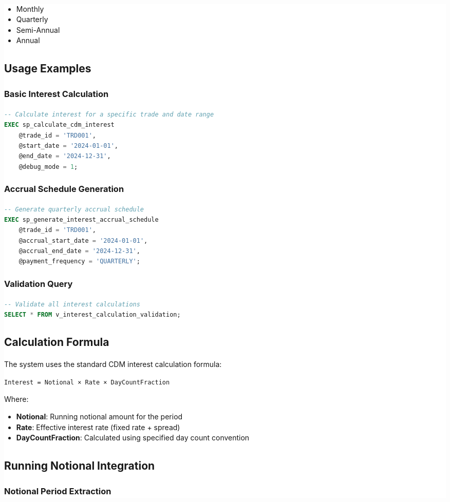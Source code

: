 - Monthly
- Quarterly
- Semi-Annual
- Annual

## Usage Examples

### Basic Interest Calculation

```sql
-- Calculate interest for a specific trade and date range
EXEC sp_calculate_cdm_interest 
    @trade_id = 'TRD001',
    @start_date = '2024-01-01',
    @end_date = '2024-12-31',
    @debug_mode = 1;
```

### Accrual Schedule Generation

```sql
-- Generate quarterly accrual schedule
EXEC sp_generate_interest_accrual_schedule
    @trade_id = 'TRD001',
    @accrual_start_date = '2024-01-01',
    @accrual_end_date = '2024-12-31',
    @payment_frequency = 'QUARTERLY';
```

### Validation Query

```sql
-- Validate all interest calculations
SELECT * FROM v_interest_calculation_validation;
```

## Calculation Formula

The system uses the standard CDM interest calculation formula:

```
Interest = Notional × Rate × DayCountFraction
```

Where:
- **Notional**: Running notional amount for the period
- **Rate**: Effective interest rate (fixed rate + spread)
- **DayCountFraction**: Calculated using specified day count convention

## Running Notional Integration

### Notional Period Extraction
